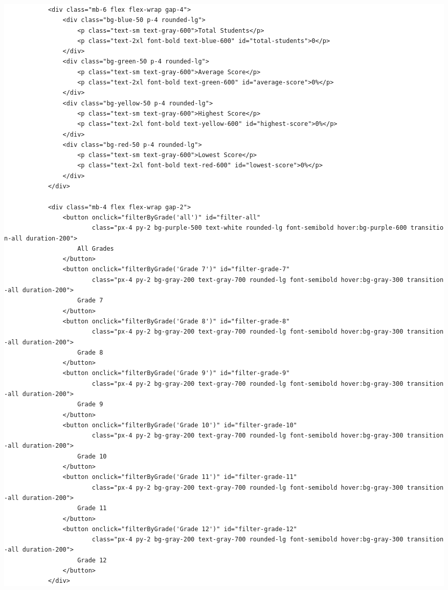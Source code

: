                 <div class="mb-6 flex flex-wrap gap-4">
                    <div class="bg-blue-50 p-4 rounded-lg">
                        <p class="text-sm text-gray-600">Total Students</p>
                        <p class="text-2xl font-bold text-blue-600" id="total-students">0</p>
                    </div>
                    <div class="bg-green-50 p-4 rounded-lg">
                        <p class="text-sm text-gray-600">Average Score</p>
                        <p class="text-2xl font-bold text-green-600" id="average-score">0%</p>
                    </div>
                    <div class="bg-yellow-50 p-4 rounded-lg">
                        <p class="text-sm text-gray-600">Highest Score</p>
                        <p class="text-2xl font-bold text-yellow-600" id="highest-score">0%</p>
                    </div>
                    <div class="bg-red-50 p-4 rounded-lg">
                        <p class="text-sm text-gray-600">Lowest Score</p>
                        <p class="text-2xl font-bold text-red-600" id="lowest-score">0%</p>
                    </div>
                </div>

                <div class="mb-4 flex flex-wrap gap-2">
                    <button onclick="filterByGrade('all')" id="filter-all" 
                            class="px-4 py-2 bg-purple-500 text-white rounded-lg font-semibold hover:bg-purple-600 transition-all duration-200">
                        All Grades
                    </button>
                    <button onclick="filterByGrade('Grade 7')" id="filter-grade-7" 
                            class="px-4 py-2 bg-gray-200 text-gray-700 rounded-lg font-semibold hover:bg-gray-300 transition-all duration-200">
                        Grade 7
                    </button>
                    <button onclick="filterByGrade('Grade 8')" id="filter-grade-8" 
                            class="px-4 py-2 bg-gray-200 text-gray-700 rounded-lg font-semibold hover:bg-gray-300 transition-all duration-200">
                        Grade 8
                    </button>
                    <button onclick="filterByGrade('Grade 9')" id="filter-grade-9" 
                            class="px-4 py-2 bg-gray-200 text-gray-700 rounded-lg font-semibold hover:bg-gray-300 transition-all duration-200">
                        Grade 9
                    </button>
                    <button onclick="filterByGrade('Grade 10')" id="filter-grade-10" 
                            class="px-4 py-2 bg-gray-200 text-gray-700 rounded-lg font-semibold hover:bg-gray-300 transition-all duration-200">
                        Grade 10
                    </button>
                    <button onclick="filterByGrade('Grade 11')" id="filter-grade-11" 
                            class="px-4 py-2 bg-gray-200 text-gray-700 rounded-lg font-semibold hover:bg-gray-300 transition-all duration-200">
                        Grade 11
                    </button>
                    <button onclick="filterByGrade('Grade 12')" id="filter-grade-12" 
                            class="px-4 py-2 bg-gray-200 text-gray-700 rounded-lg font-semibold hover:bg-gray-300 transition-all duration-200">
                        Grade 12
                    </button>
                </div>
